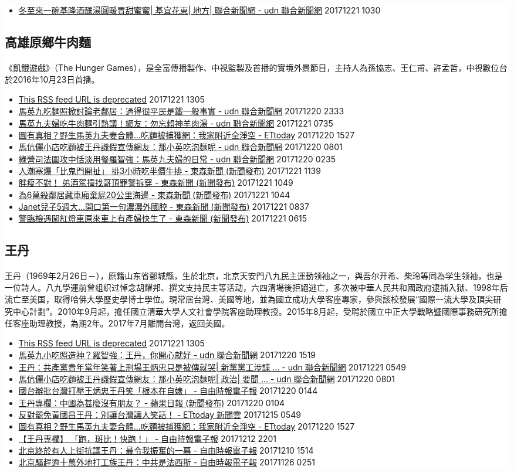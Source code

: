 - [冬至來一碗基隆酒釀湯圓暖胃甜蜜蜜| 基宜花東| 地方| 聯合新聞網 - udn 聯合新聞網](https://www.udn.com/news/story/7328/2888262 "冬至來一碗基隆酒釀湯圓暖胃甜蜜蜜| 基宜花東| 地方| 聯合新聞網 - udn 聯合新聞網") 20171221 1030

## 高雄原鄉牛肉麵

《飢餓遊戲》（The Hunger Games），是全富傳播製作、中視監製及首播的實境外景節目，主持人為孫協志、王仁甫、許孟哲，中視數位台於2016年10月23日首播。
- [This RSS feed URL is deprecated](0 "This RSS feed URL is deprecated") 20171221 1305
- [馬英九吃麵照掀討論老鄰居：過得很平民是鐵一般事實 - udn 聯合新聞網](https://udn.com/news/story/6656/2886905 "馬英九吃麵照掀討論老鄰居：過得很平民是鐵一般事實 - udn 聯合新聞網") 20171220 2333
- [馬英九夫婦吃牛肉麵引熱議！網友：勿忘賴神羊肉湯 - udn 聯合新聞網](https://udn.com/news/story/6656/2887786 "馬英九夫婦吃牛肉麵引熱議！網友：勿忘賴神羊肉湯 - udn 聯合新聞網") 20171221 0735
- [圖有真相？野生馬英九夫妻合體…吃麵被捕獲網：我家附近全淨空 - ETtoday](https://www.ettoday.net/news/20171220/1076571.htm "圖有真相？野生馬英九夫妻合體…吃麵被捕獲網：我家附近全淨空 - ETtoday") 20171220 1527
- [馬伉儷小店吃麵被王丹譏假宣傳網友：那小英吃泡麵呢 - udn 聯合新聞網](https://udn.com/news/story/6656/2885664 "馬伉儷小店吃麵被王丹譏假宣傳網友：那小英吃泡麵呢 - udn 聯合新聞網") 20171220 0801
- [綠營司法圍攻中恬淡用餐羅智強：馬英九夫婦的日常 - udn 聯合新聞網](https://udn.com/news/story/6656/2884936?from=udn-ch1_breaknews-1-cate1-news "綠營司法圍攻中恬淡用餐羅智強：馬英九夫婦的日常 - udn 聯合新聞網") 20171220 0235
- [人潮塞爆「比鬼門開扯」 排3小時吃半價牛排 - 東森新聞 (新聞發布)](https://news.ebc.net.tw/news.php?nid=91330 "人潮塞爆「比鬼門開扯」 排3小時吃半價牛排 - 東森新聞 (新聞發布)") 20171221 1139
- [胖瘦不對！ 弟酒駕撞找哥頂罪警拆穿 - 東森新聞 (新聞發布)](https://news.ebc.net.tw/news.php?nid=91315 "胖瘦不對！ 弟酒駕撞找哥頂罪警拆穿 - 東森新聞 (新聞發布)") 20171221 1049
- [為6萬殺鄰居藏車廂棄屍20公里海邊 - 東森新聞 (新聞發布)](https://news.ebc.net.tw/news.php?nid=91312 "為6萬殺鄰居藏車廂棄屍20公里海邊 - 東森新聞 (新聞發布)") 20171221 1044
- [Janet兒子5週大…開口第一句濃濃外國腔 - 東森新聞 (新聞發布)](https://news.ebc.net.tw/news.php?nid=91288 "Janet兒子5週大…開口第一句濃濃外國腔 - 東森新聞 (新聞發布)") 20171221 0837
- [警臨檢遇闖紅燈車原來車上有產婦快生了 - 東森新聞 (新聞發布)](https://news.ebc.net.tw/news.php?nid=91260 "警臨檢遇闖紅燈車原來車上有產婦快生了 - 東森新聞 (新聞發布)") 20171221 0615

## 王丹

王丹（1969年2月26日－），原籍山东省鄄城縣，生於北京，北京天安門八九民主運動领袖之一，與吾尔开希、柴玲等同為学生领袖，也是一位詩人。八九學運前曾组织过悼念胡耀邦、撰文支持民主等活动，六四清場後拒絕逃亡，多次被中華人民共和國政府逮捕入狱、1998年后流亡至美国，取得哈佛大學歷史學博士學位。現常居台灣、美國等地，並為國立成功大學客座專家，參與該校發展“國際一流大學及頂尖研究中心計劃”。2010年9月起，擔任國立清華大學人文社會學院客座助理教授。2015年8月起，受聘於國立中正大學戰略暨國際事務研究所擔任客座助理教授，為期2年。2017年7月離開台灣，返回美國。
- [This RSS feed URL is deprecated](0 "This RSS feed URL is deprecated") 20171221 1305
- [馬英九小吃照造神？羅智強：王丹，你開心就好 - udn 聯合新聞網](https://udn.com/news/story/6656/2886781 "馬英九小吃照造神？羅智強：王丹，你開心就好 - udn 聯合新聞網") 20171220 1519
- [王丹：共產黨青年當年笑著上刑場王炳忠只是被傳就哭| 新黨黨工涉諜 ... - udn 聯合新聞網](https://udn.com/news/story/6656/2887340 "王丹：共產黨青年當年笑著上刑場王炳忠只是被傳就哭| 新黨黨工涉諜 ... - udn 聯合新聞網") 20171221 0549
- [馬伉儷小店吃麵被王丹譏假宣傳網友：那小英吃泡麵呢| 政治| 要聞 ... - udn 聯合新聞網](https://udn.com/news/story/6656/2885664 "馬伉儷小店吃麵被王丹譏假宣傳網友：那小英吃泡麵呢| 政治| 要聞 ... - udn 聯合新聞網") 20171220 0801
- [國台辦批台灣打壓王炳忠王丹笑「根本在自婊」 - 自由時報電子報](http://news.ltn.com.tw/news/politics/breakingnews/2288303 "國台辦批台灣打壓王炳忠王丹笑「根本在自婊」 - 自由時報電子報") 20171220 0144
- [王丹專欄：中國為甚麼沒有朋友？ - 蘋果日報 (新聞發布)](https://tw.appledaily.com/new/realtime/20171220/1262635/ "王丹專欄：中國為甚麼沒有朋友？ - 蘋果日報 (新聞發布)") 20171220 0104
- [反對罷免黃國昌王丹：別讓台灣讓人笑話！ - ETtoday 新聞雲](https://www.ettoday.net/news/20171215/1073220.htm?t=%E5%8F%8D%E5%B0%8D%E7%BD%B7%E5%85%8D%E9%BB%83%E5%9C%8B%E6%98%8C%E3%80%80%E7%8E%8B%E4%B8%B9%EF%BC%9A%E5%88%A5%E8%AE%93%E5%8F%B0%E7%81%A3%E8%AE%93%E4%BA%BA%E7%AC%91%E8%A9%B1%EF%BC%81 "反對罷免黃國昌王丹：別讓台灣讓人笑話！ - ETtoday 新聞雲") 20171215 0549
- [圖有真相？野生馬英九夫妻合體…吃麵被捕獲網：我家附近全淨空 - ETtoday](https://www.ettoday.net/news/20171220/1076571.htm "圖有真相？野生馬英九夫妻合體…吃麵被捕獲網：我家附近全淨空 - ETtoday") 20171220 1527
- [【王丹專欄】 「跑，斑比！快跑！」 - 自由時報電子報](http://news.ltn.com.tw/news/supplement/paper/1159696 "【王丹專欄】 「跑，斑比！快跑！」 - 自由時報電子報") 20171212 2201
- [北京終於有人上街抗議王丹：最令我振奮的一幕 - 自由時報電子報](http://news.ltn.com.tw/news/world/breakingnews/2279260 "北京終於有人上街抗議王丹：最令我振奮的一幕 - 自由時報電子報") 20171210 1514
- [北京驅趕逾十萬外地打工族王丹：中共是法西斯 - 自由時報電子報](http://news.ltn.com.tw/news/politics/breakingnews/2265024 "北京驅趕逾十萬外地打工族王丹：中共是法西斯 - 自由時報電子報") 20171126 0251

